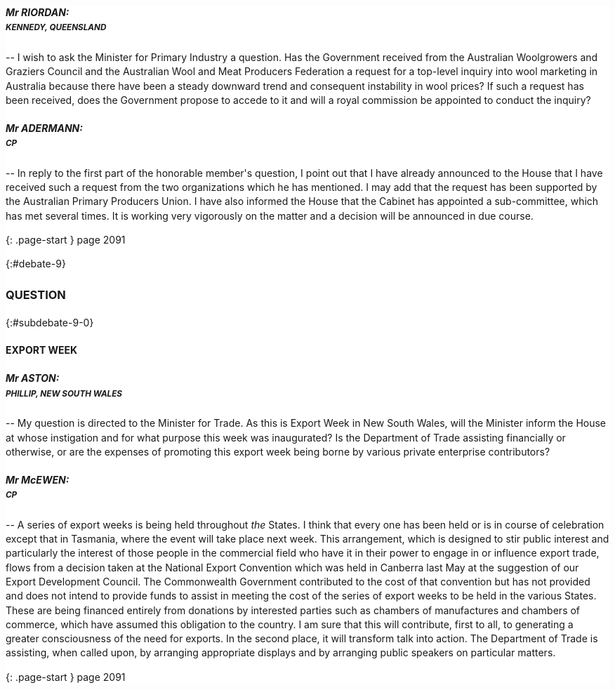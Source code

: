 ##### Mr RIORDAN:<br><small class="text-muted">KENNEDY, QUEENSLAND</small>

-- I wish to ask the Minister for Primary Industry a question. Has the Government received from the Australian Woolgrowers and Graziers Council and the Australian Wool and Meat Producers Federation a request for a top-level inquiry into wool marketing in Australia because there have been a steady downward trend and consequent instability in wool prices? If such a request has been received, does the Government propose to accede to it and will a royal commission be appointed to conduct the inquiry? 

##### Mr ADERMANN:<br><small class="text-muted">CP</small>

-- In reply to the first part of the honorable member's question, I point out that I have already announced to the House that I have received such a request from the two organizations which he has mentioned. I may add that the request has been supported by the Australian Primary Producers Union. I have also informed the House that the Cabinet has appointed a sub-committee, which has met several times. It is working very vigorously on the matter and a decision will be announced in due course. 

{: .page-start }
page 2091

{:#debate-9}
### QUESTION

{:#subdebate-9-0}
#### EXPORT WEEK

##### Mr ASTON:<br><small class="text-muted">PHILLIP, NEW SOUTH WALES</small>

--  My question is directed to the Minister for Trade. As this is Export Week in New South Wales, will the Minister inform the House at whose instigation and for what purpose this week was inaugurated? Is the Department of Trade assisting financially or otherwise, or are the expenses of promoting this export week being borne by various private enterprise contributors? 

##### Mr McEWEN:<br><small class="text-muted">CP</small>

-- A series of export weeks is being held throughout  *the*  States. I think that every one has been held or is in course of celebration except that in Tasmania, where the event will take place next week. This arrangement, which is designed to stir public interest and particularly the interest of those people in the commercial field who have it in their power to engage in or influence export trade, flows from a decision taken at the National Export Convention which was held in Canberra last May at the suggestion of our Export Development Council. The Commonwealth Government contributed to the cost of that convention but has not provided and does not intend to provide funds to assist in meeting the cost of the series of export weeks to be held in the various States. These are being financed entirely from donations by interested parties such as chambers of manufactures and chambers of commerce, which have assumed this obligation to the country. I am sure that this will contribute, first to all, to generating a greater consciousness of the need for exports. In the second place, it will transform talk into action. The Department of Trade is assisting, when called upon, by arranging appropriate displays and by arranging public speakers on particular matters. 

{: .page-start }
page 2091

